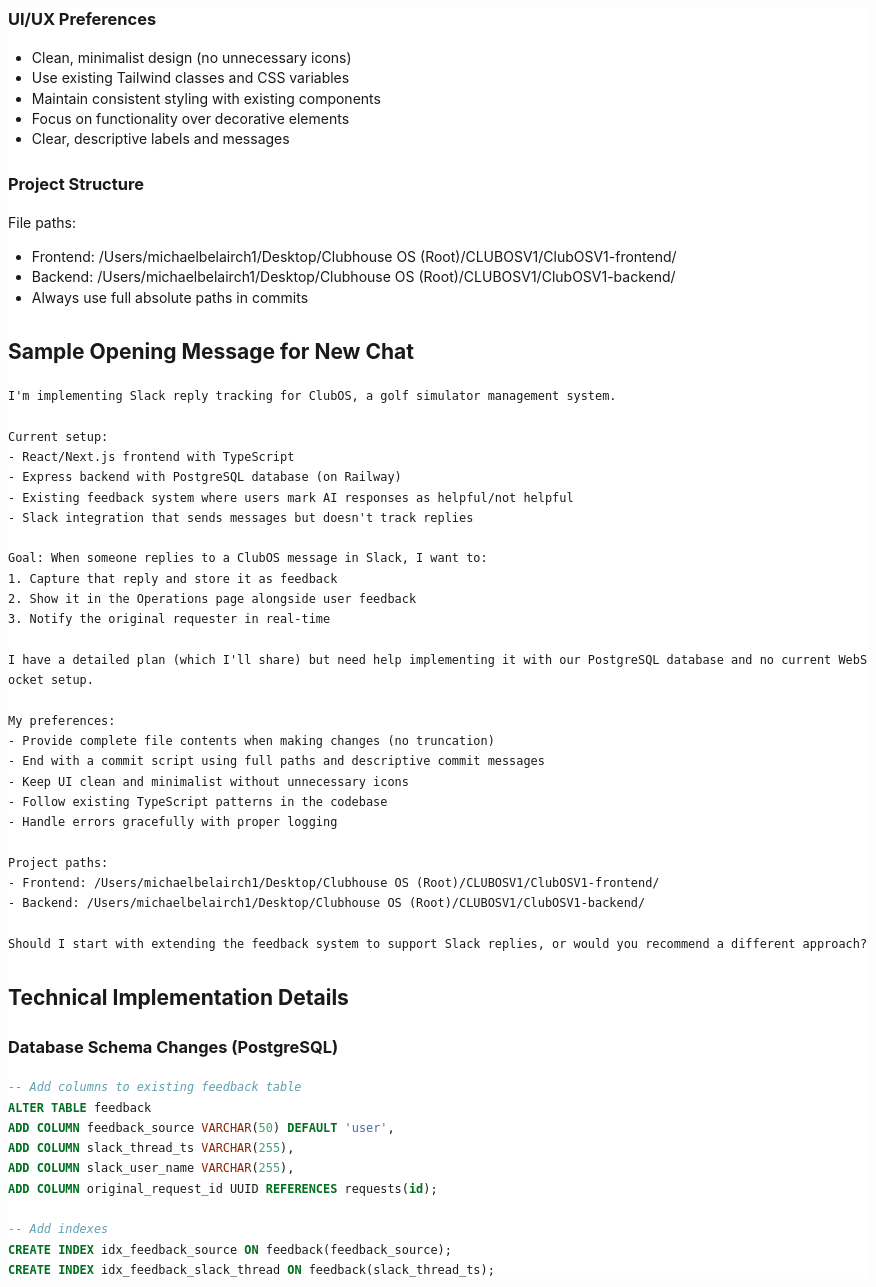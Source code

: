 ### UI/UX Preferences
- Clean, minimalist design (no unnecessary icons)
- Use existing Tailwind classes and CSS variables
- Maintain consistent styling with existing components
- Focus on functionality over decorative elements
- Clear, descriptive labels and messages

### Project Structure
File paths:
- Frontend: /Users/michaelbelairch1/Desktop/Clubhouse OS (Root)/CLUBOSV1/ClubOSV1-frontend/
- Backend: /Users/michaelbelairch1/Desktop/Clubhouse OS (Root)/CLUBOSV1/ClubOSV1-backend/
- Always use full absolute paths in commits

## Sample Opening Message for New Chat

```
I'm implementing Slack reply tracking for ClubOS, a golf simulator management system. 

Current setup:
- React/Next.js frontend with TypeScript
- Express backend with PostgreSQL database (on Railway)
- Existing feedback system where users mark AI responses as helpful/not helpful
- Slack integration that sends messages but doesn't track replies

Goal: When someone replies to a ClubOS message in Slack, I want to:
1. Capture that reply and store it as feedback
2. Show it in the Operations page alongside user feedback
3. Notify the original requester in real-time

I have a detailed plan (which I'll share) but need help implementing it with our PostgreSQL database and no current WebSocket setup.

My preferences:
- Provide complete file contents when making changes (no truncation)
- End with a commit script using full paths and descriptive commit messages
- Keep UI clean and minimalist without unnecessary icons
- Follow existing TypeScript patterns in the codebase
- Handle errors gracefully with proper logging

Project paths:
- Frontend: /Users/michaelbelairch1/Desktop/Clubhouse OS (Root)/CLUBOSV1/ClubOSV1-frontend/
- Backend: /Users/michaelbelairch1/Desktop/Clubhouse OS (Root)/CLUBOSV1/ClubOSV1-backend/

Should I start with extending the feedback system to support Slack replies, or would you recommend a different approach?
```

## Technical Implementation Details

### Database Schema Changes (PostgreSQL)
```sql
-- Add columns to existing feedback table
ALTER TABLE feedback 
ADD COLUMN feedback_source VARCHAR(50) DEFAULT 'user',
ADD COLUMN slack_thread_ts VARCHAR(255),
ADD COLUMN slack_user_name VARCHAR(255),
ADD COLUMN original_request_id UUID REFERENCES requests(id);

-- Add indexes
CREATE INDEX idx_feedback_source ON feedback(feedback_source);
CREATE INDEX idx_feedback_slack_thread ON feedback(slack_thread_ts);

```